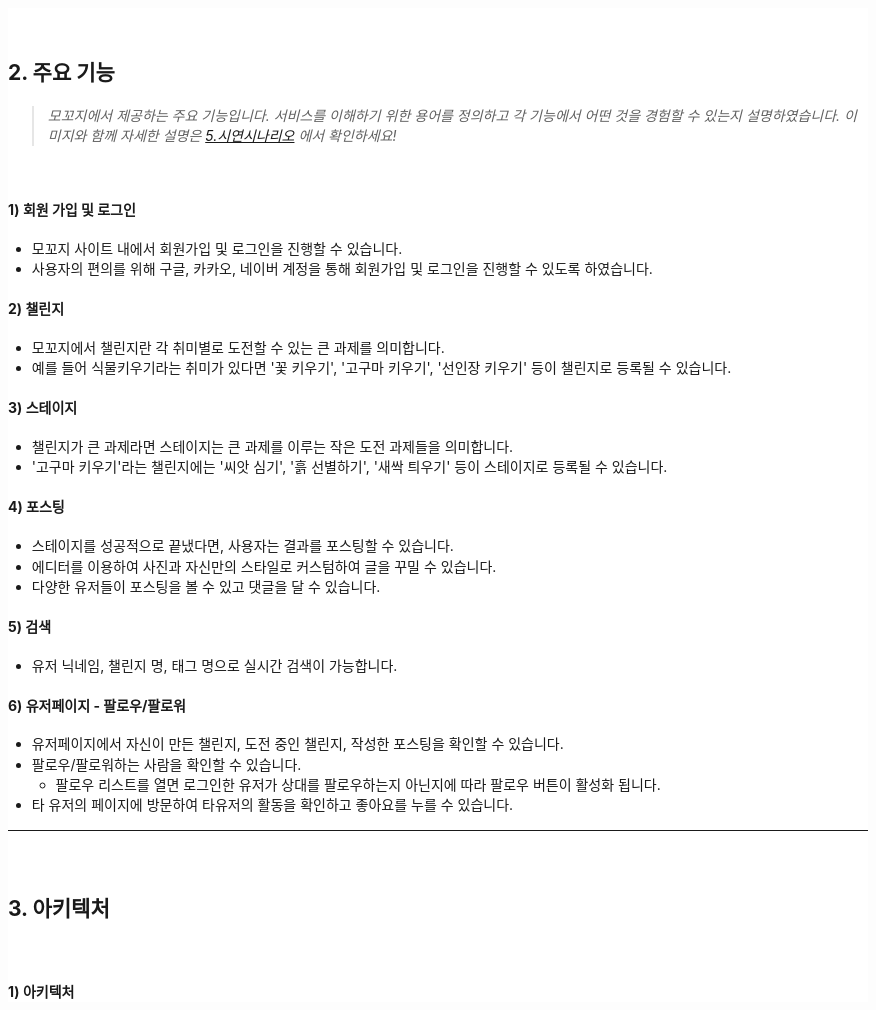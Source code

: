 <br/>

## 2. 주요 기능

> *모꼬지에서 제공하는 주요 기능입니다. 
> 서비스를 이해하기 위한 용어를 정의하고 각 기능에서 어떤 것을 경험할 수 있는지 설명하였습니다. 
> 이미지와 함께 자세한 설명은 [5.시연시나리오](#5-시연시나리오) 에서 확인하세요!* 

<br/>

#### 1) 회원 가입 및 로그인

- 모꼬지 사이트 내에서 회원가입 및 로그인을 진행할 수 있습니다.
- 사용자의 편의를 위해 구글, 카카오, 네이버 계정을 통해 회원가입 및 로그인을 진행할 수 있도록 하였습니다.


#### 2) 챌린지

* 모꼬지에서 챌린지란 각 취미별로 도전할 수 있는 큰 과제를 의미합니다.
* 예를 들어 식물키우기라는 취미가 있다면 '꽃 키우기', '고구마 키우기', '선인장 키우기' 등이 챌린지로 등록될 수 있습니다. 


#### 3) 스테이지

* 챌린지가 큰 과제라면 스테이지는 큰 과제를 이루는 작은 도전 과제들을 의미합니다.
* '고구마 키우기'라는 챌린지에는 '씨앗 심기', '흙 선별하기', '새싹 틔우기' 등이 스테이지로 등록될 수 있습니다.


#### 4) 포스팅

* 스테이지를 성공적으로 끝냈다면, 사용자는 결과를 포스팅할 수 있습니다.
* 에디터를 이용하여 사진과 자신만의 스타일로 커스텀하여 글을 꾸밀 수 있습니다.
* 다양한 유저들이 포스팅을 볼 수 있고 댓글을 달 수 있습니다.


#### 5) 검색 

* 유저 닉네임, 챌린지 명, 태그 명으로 실시간 검색이 가능합니다.


#### 6) 유저페이지 - 팔로우/팔로워 

* 유저페이지에서 자신이 만든 챌린지, 도전 중인 챌린지, 작성한 포스팅을 확인할 수 있습니다.
* 팔로우/팔로워하는 사람을 확인할 수 있습니다.
  * 팔로우 리스트를 열면 로그인한 유저가 상대를 팔로우하는지 아닌지에 따라 팔로우 버튼이 활성화 됩니다.
* 타 유저의 페이지에 방문하여 타유저의 활동을 확인하고 좋아요를 누를 수 있습니다.

---

<br/>

## 3. 아키텍처

<br/>

#### 1) 아키텍처
